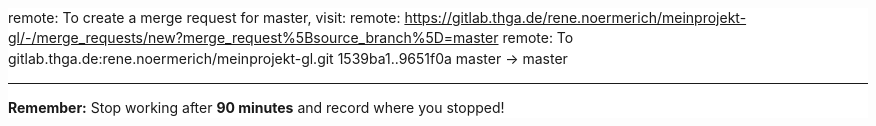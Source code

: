 remote: To create a merge request for master, visit:
remote:   https://gitlab.thga.de/rene.noermerich/meinprojekt-gl/-/merge_requests/new?merge_request%5Bsource_branch%5D=master
remote:
To gitlab.thga.de:rene.noermerich/meinprojekt-gl.git
   1539ba1..9651f0a  master -> master

---

**Remember:** Stop working after **90 minutes** and record where you stopped!
